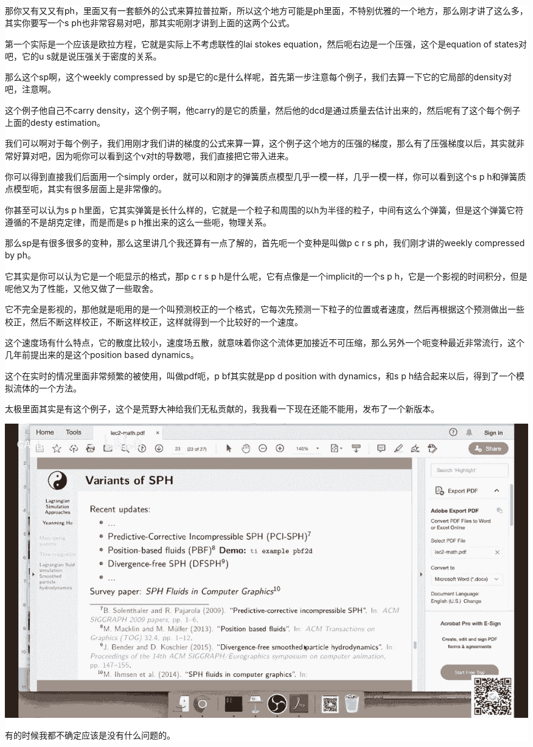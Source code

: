 那你又有又又有ph，里面又有一套额外的公式来算拉普拉斯，所以这个地方可能是ph里面，不特别优雅的一个地方，那么刚才讲了这么多，其实你要写一个s ph也非常容易对吧，那其实呃刚才讲到上面的这两个公式。

第一个实际是一个应该是欧拉方程，它就是实际上不考虑联性的lai stokes equation，然后呃右边是一个压强，这个是equation of states对吧，它的u s就是说压强关于密度的关系。

那么这个sp啊，这个weekly compressed by sp是它的c是什么样呢，首先第一步注意每个例子，我们去算一下它的它局部的density对吧，注意啊。

这个例子他自己不carry density，这个例子啊，他carry的是它的质量，然后他的dcd是通过质量去估计出来的，然后呢有了这个每个例子上面的desty estimation。

我们可以啊对于每个例子，我们用刚才我们讲的梯度的公式来算一算，这个例子这个地方的压强的梯度，那么有了压强梯度以后，其实就非常好算对吧，因为呃你可以看到这个v对t的导数嗯，我们直接把它带入进来。

你可以得到直接我们后面用一个simply order，就可以和刚才的弹簧质点模型几乎一模一样，几乎一模一样，你可以看到这个s p h和弹簧质点模型呃，其实有很多层面上是非常像的。

你甚至可以认为s p h里面，它其实弹簧是长什么样的，它就是一个粒子和周围的以h为半径的粒子，中间有这么个弹簧，但是这个弹簧它符遵循的不是胡克定律，而是而是s p h推出来的这么一些呃，物理关系。

那么sp是有很多很多的变种，那么这里讲几个我还算有一点了解的，首先呃一个变种是叫做p c r s ph，我们刚才讲的weekly compressed by ph。

它其实是你可以认为它是一个呃显示的格式，那p c r s p h是什么呢，它有点像是一个implicit的一个s p h，它是一个影视的时间积分，但是呢他又为了性能，又他又做了一些取舍。

它不完全是影视的，那他就是呃用的是一个叫预测校正的一个格式，它每次先预测一下粒子的位置或者速度，然后再根据这个预测做出一些校正，然后不断这样校正，不断这样校正，这样就得到一个比较好的一个速度。

这个速度场有什么特点，它的散度比较小，速度场五散，就意味着你这个流体更加接近不可压缩，那么另外一个呃变种最近非常流行，这个几年前提出来的是这个position based dynamics。

这个在实时的情况里面非常频繁的被使用，叫做pdf呃，p bf其实就是pp d position with dynamics，和s p h结合起来以后，得到了一个模拟流体的一个方法。

太极里面其实是有这个例子，这个是荒野大神给我们无私贡献的，我我看一下现在还能不能用，发布了一个新版本。



![](img/d04ab0506a9353b8b06d1e6fd43594d2_40.png)

有的时候我都不确定应该是没有什么问题的。
